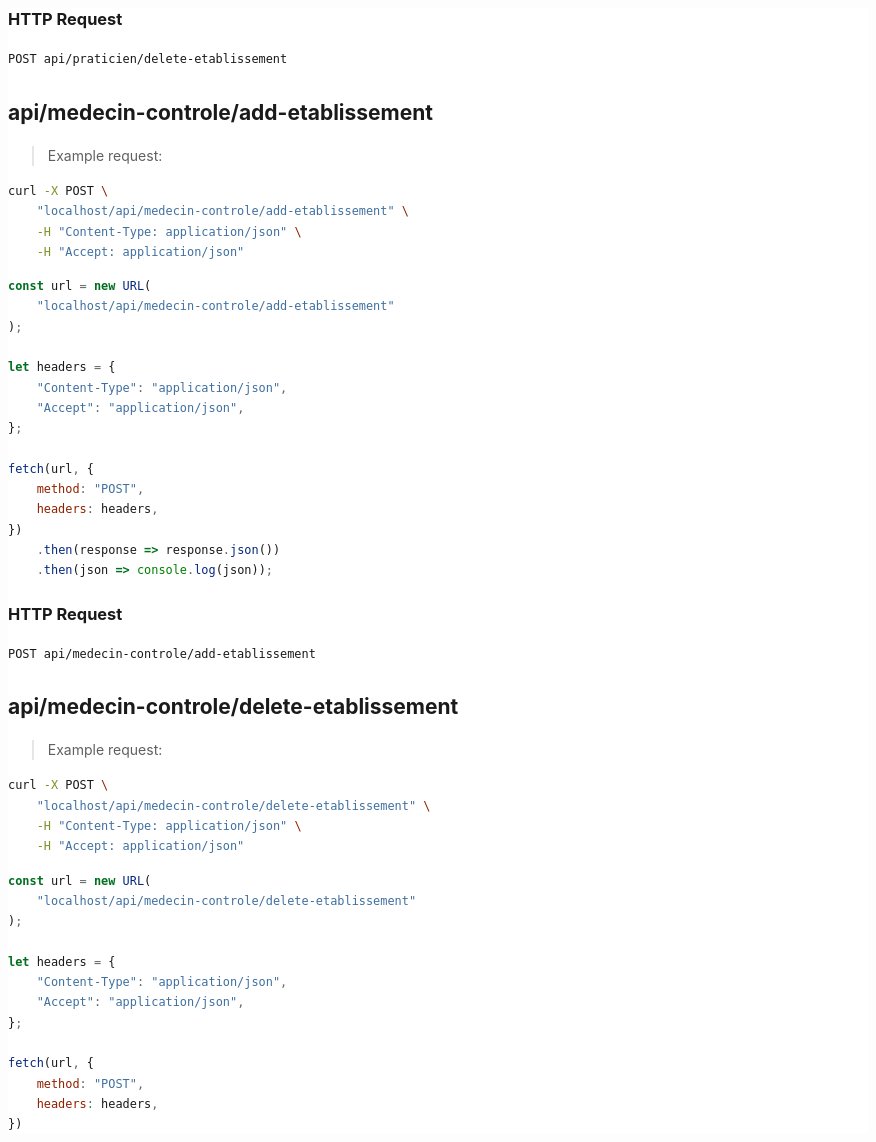 

### HTTP Request
`POST api/praticien/delete-etablissement`





## api/medecin-controle/add-etablissement
> Example request:

```bash
curl -X POST \
    "localhost/api/medecin-controle/add-etablissement" \
    -H "Content-Type: application/json" \
    -H "Accept: application/json"
```

```javascript
const url = new URL(
    "localhost/api/medecin-controle/add-etablissement"
);

let headers = {
    "Content-Type": "application/json",
    "Accept": "application/json",
};

fetch(url, {
    method: "POST",
    headers: headers,
})
    .then(response => response.json())
    .then(json => console.log(json));
```



### HTTP Request
`POST api/medecin-controle/add-etablissement`





## api/medecin-controle/delete-etablissement
> Example request:

```bash
curl -X POST \
    "localhost/api/medecin-controle/delete-etablissement" \
    -H "Content-Type: application/json" \
    -H "Accept: application/json"
```

```javascript
const url = new URL(
    "localhost/api/medecin-controle/delete-etablissement"
);

let headers = {
    "Content-Type": "application/json",
    "Accept": "application/json",
};

fetch(url, {
    method: "POST",
    headers: headers,
})
```